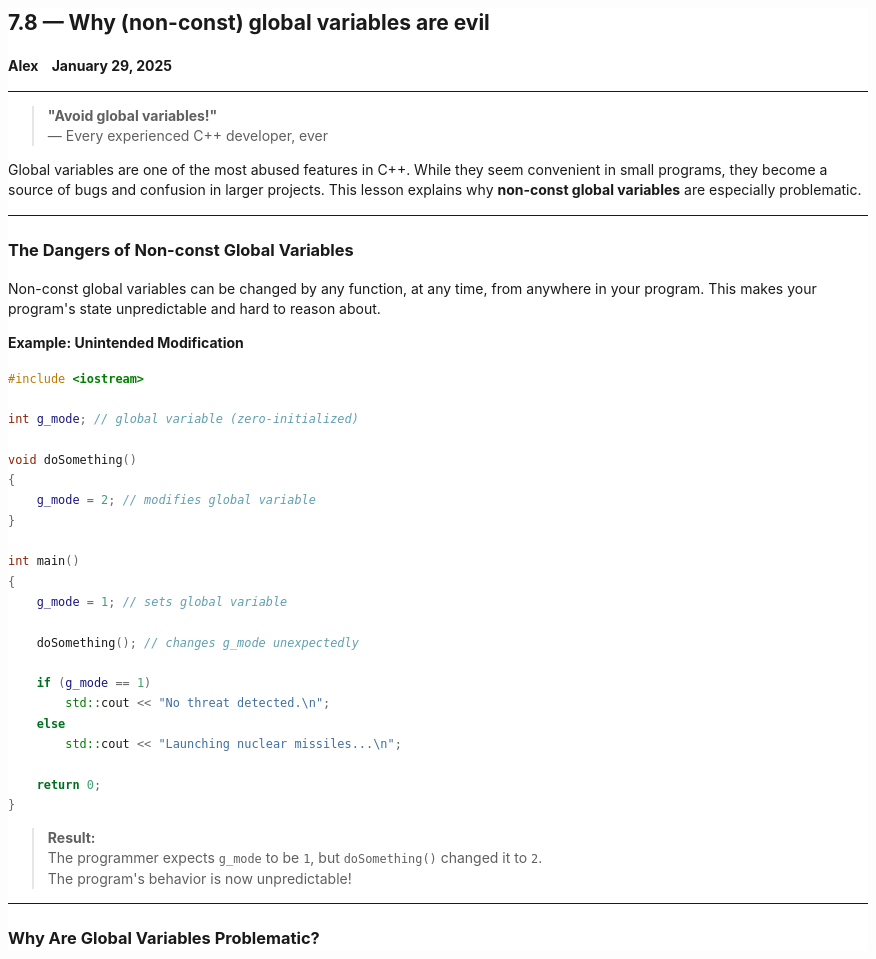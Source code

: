 ## 7.8 — Why (non-const) global variables are evil

**Alex &nbsp;&nbsp; January 29, 2025**

---

> **"Avoid global variables!"**  
> — Every experienced C++ developer, ever

Global variables are one of the most abused features in C++. While they seem convenient in small programs, they become a source of bugs and confusion in larger projects. This lesson explains why **non-const global variables** are especially problematic.

---

### The Dangers of Non-const Global Variables

Non-const global variables can be changed by any function, at any time, from anywhere in your program. This makes your program's state unpredictable and hard to reason about.

**Example: Unintended Modification**

```cpp
#include <iostream>

int g_mode; // global variable (zero-initialized)

void doSomething()
{
    g_mode = 2; // modifies global variable
}

int main()
{
    g_mode = 1; // sets global variable

    doSomething(); // changes g_mode unexpectedly

    if (g_mode == 1)
        std::cout << "No threat detected.\n";
    else
        std::cout << "Launching nuclear missiles...\n";

    return 0;
}
```

> **Result:**  
> The programmer expects `g_mode` to be `1`, but `doSomething()` changed it to `2`.  
> The program's behavior is now unpredictable!

---

### Why Are Global Variables Problematic?
